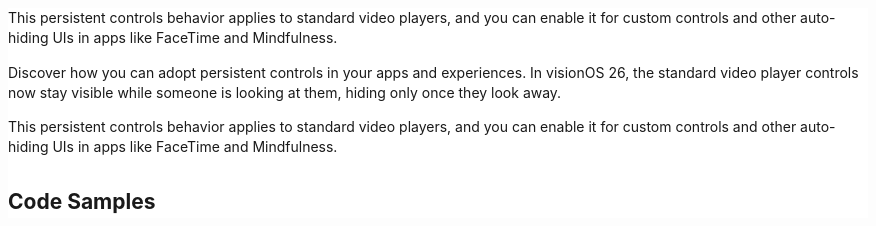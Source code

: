 This persistent controls behavior applies to standard video players, and you can enable it for custom controls and other auto-hiding UIs in apps like FaceTime and Mindfulness.

Discover how you can adopt persistent controls in your apps and experiences. In visionOS 26, the standard video player controls now stay visible while someone is looking at them, hiding only once they look away. 

This persistent controls behavior applies to standard video players, and you can enable it for custom controls and other auto-hiding UIs in apps like FaceTime and Mindfulness.

## Code Samples

